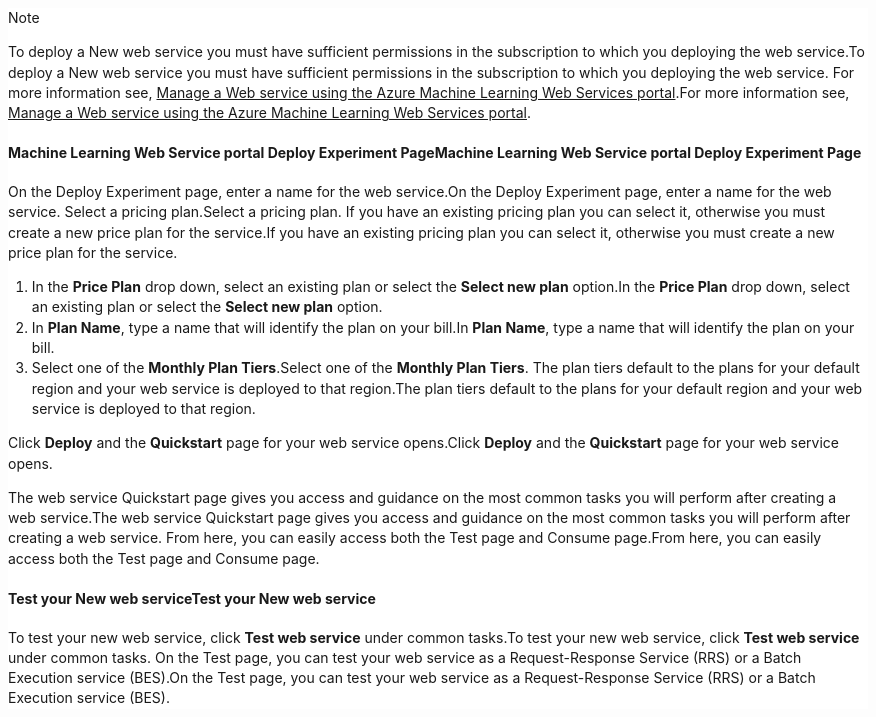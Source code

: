 > [!NOTE] 
> <span data-ttu-id="3f5ad-137">To deploy a New web service you must have sufficient permissions in the subscription to which you deploying the web service.</span><span class="sxs-lookup"><span data-stu-id="3f5ad-137">To deploy a New web service you must have sufficient permissions in the subscription to which you deploying the web service.</span></span> <span data-ttu-id="3f5ad-138">For more information see, [Manage a Web service using the Azure Machine Learning Web Services portal](machine-learning-manage-new-webservice.md).</span><span class="sxs-lookup"><span data-stu-id="3f5ad-138">For more information see, [Manage a Web service using the Azure Machine Learning Web Services portal](machine-learning-manage-new-webservice.md).</span></span> 

#### <a name="machine-learning-web-service-portal-deploy-experiment-page"></a><span data-ttu-id="3f5ad-139">Machine Learning Web Service portal Deploy Experiment Page</span><span class="sxs-lookup"><span data-stu-id="3f5ad-139">Machine Learning Web Service portal Deploy Experiment Page</span></span>
<span data-ttu-id="3f5ad-140">On the Deploy Experiment page, enter a name for the web service.</span><span class="sxs-lookup"><span data-stu-id="3f5ad-140">On the Deploy Experiment page, enter a name for the web service.</span></span>
<span data-ttu-id="3f5ad-141">Select a pricing plan.</span><span class="sxs-lookup"><span data-stu-id="3f5ad-141">Select a pricing plan.</span></span> <span data-ttu-id="3f5ad-142">If you have an existing pricing plan you can select it, otherwise you must create a new price plan for the service.</span><span class="sxs-lookup"><span data-stu-id="3f5ad-142">If you have an existing pricing plan you can select it, otherwise you must create a new price plan for the service.</span></span>

1. <span data-ttu-id="3f5ad-143">In the **Price Plan** drop down, select an existing plan or select the **Select new plan** option.</span><span class="sxs-lookup"><span data-stu-id="3f5ad-143">In the **Price Plan** drop down, select an existing plan or select the **Select new plan** option.</span></span>
2. <span data-ttu-id="3f5ad-144">In **Plan Name**, type a name that will identify the plan on your bill.</span><span class="sxs-lookup"><span data-stu-id="3f5ad-144">In **Plan Name**, type a name that will identify the plan on your bill.</span></span>
3. <span data-ttu-id="3f5ad-145">Select one of the **Monthly Plan Tiers**.</span><span class="sxs-lookup"><span data-stu-id="3f5ad-145">Select one of the **Monthly Plan Tiers**.</span></span> <span data-ttu-id="3f5ad-146">The plan tiers default to the plans for your default region and your web service is deployed to that region.</span><span class="sxs-lookup"><span data-stu-id="3f5ad-146">The plan tiers default to the plans for your default region and your web service is deployed to that region.</span></span>

<span data-ttu-id="3f5ad-147">Click **Deploy** and the **Quickstart** page for your web service opens.</span><span class="sxs-lookup"><span data-stu-id="3f5ad-147">Click **Deploy** and the **Quickstart** page for your web service opens.</span></span>

<span data-ttu-id="3f5ad-148">The web service Quickstart page gives you access and guidance on the most common tasks you will perform after creating a web service.</span><span class="sxs-lookup"><span data-stu-id="3f5ad-148">The web service Quickstart page gives you access and guidance on the most common tasks you will perform after creating a web service.</span></span> <span data-ttu-id="3f5ad-149">From here, you can easily access both the Test page and Consume page.</span><span class="sxs-lookup"><span data-stu-id="3f5ad-149">From here, you can easily access both the Test page and Consume page.</span></span>



#### <a name="test-your-new-web-service"></a><span data-ttu-id="3f5ad-150">Test your New web service</span><span class="sxs-lookup"><span data-stu-id="3f5ad-150">Test your New web service</span></span>
<span data-ttu-id="3f5ad-151">To test your new web service, click **Test web service** under common tasks.</span><span class="sxs-lookup"><span data-stu-id="3f5ad-151">To test your new web service, click **Test web service** under common tasks.</span></span> <span data-ttu-id="3f5ad-152">On the Test page, you can test your web service as a Request-Response Service (RRS) or a Batch Execution service (BES).</span><span class="sxs-lookup"><span data-stu-id="3f5ad-152">On the Test page, you can test your web service as a Request-Response Service (RRS) or a Batch Execution service (BES).</span></span>


[Create a training experiment]: #create-a-training-experiment
[Convert it to a predictive experiment]: #convert-the-training-experiment-to-a-predictive-experiment
[Deploy it as a web service]: #deploy-it-as-a-web-service
[new]: #deploy-the-predictive-experiment-as-a-new-Web-service
[classic]: #deploy-the-predictive-experiment-as-a-new-Web-service
[Access]: #access-the-Web-service
[Manage]: #manage-the-Web-service-in-the-azure-management-portal
[Update]: #update-the-Web-service